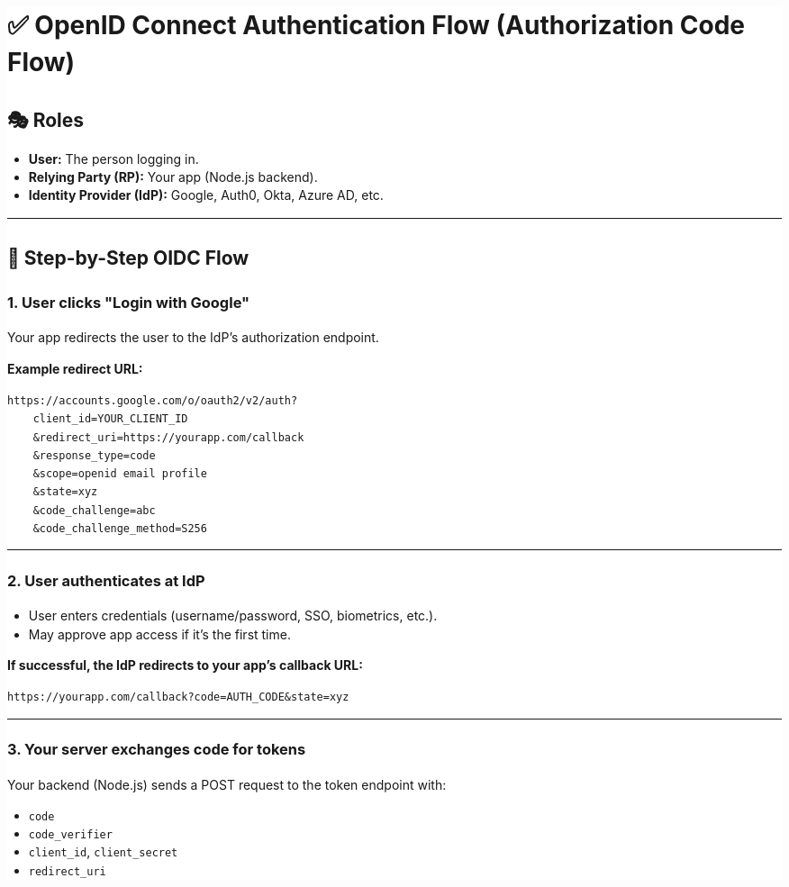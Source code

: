 
# ✅ OpenID Connect Authentication Flow (Authorization Code Flow)

## 🎭 Roles

- **User:** The person logging in.
- **Relying Party (RP):** Your app (Node.js backend).
- **Identity Provider (IdP):** Google, Auth0, Okta, Azure AD, etc.

---

## 🧭 Step-by-Step OIDC Flow

### 1. User clicks "Login with Google"

Your app redirects the user to the IdP’s authorization endpoint.

**Example redirect URL:**

```
https://accounts.google.com/o/oauth2/v2/auth?
    client_id=YOUR_CLIENT_ID
    &redirect_uri=https://yourapp.com/callback
    &response_type=code
    &scope=openid email profile
    &state=xyz
    &code_challenge=abc
    &code_challenge_method=S256
```

---

### 2. User authenticates at IdP

- User enters credentials (username/password, SSO, biometrics, etc.).
- May approve app access if it’s the first time.

**If successful, the IdP redirects to your app’s callback URL:**

```
https://yourapp.com/callback?code=AUTH_CODE&state=xyz
```

---

### 3. Your server exchanges code for tokens

Your backend (Node.js) sends a POST request to the token endpoint with:

- `code`
- `code_verifier`
- `client_id`, `client_secret`
- `redirect_uri`
